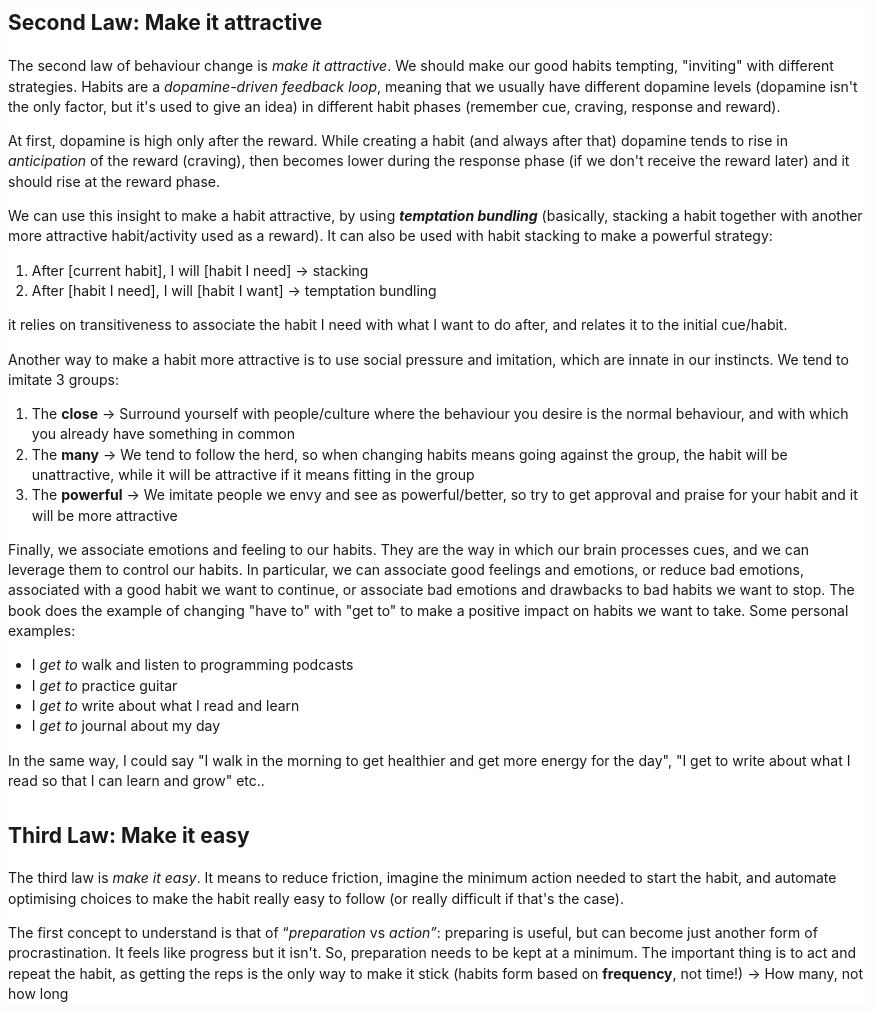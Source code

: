 ## Second Law: Make it attractive

The second law of behaviour change is *make it attractive*. We should make our good habits tempting, "inviting" with different strategies. Habits are a *dopamine-driven feedback loop*, meaning that we usually have different dopamine levels (dopamine isn't the only factor, but it's used to give an idea) in different habit phases (remember cue, craving, response and reward). 

At first, dopamine is high only after the reward. While creating a habit (and always after that) dopamine tends to rise in *anticipation* of the reward (craving), then becomes lower during the response phase (if we don't receive the reward later) and it should rise at the reward phase.

We can use this insight to make a habit attractive, by using ***temptation bundling*** (basically, stacking a habit together with another more attractive habit/activity used as a reward). It can also be used with habit stacking to make a powerful strategy:

1. After [current habit], I will [habit I need] → stacking
2. After [habit I need], I will [habit I want]  → temptation bundling

it relies on transitiveness to associate the habit I need with what I want to do after, and relates it to the initial cue/habit.

Another way to make a habit more attractive is to use social pressure and imitation, which are innate in our instincts. We tend to imitate 3 groups:

1. The **close** → Surround yourself with people/culture where the behaviour you desire is the normal behaviour, and with which you already have something in common
2. The **many** → We tend to follow the herd, so when changing habits means going against the group, the habit will be unattractive, while it will be attractive if it means fitting in the group
3. The **powerful** → We imitate people we envy and see as powerful/better, so try to get approval and praise for your habit and it will be more attractive

Finally, we associate emotions and feeling to our habits. They are the way in which our brain processes cues, and we can leverage them to control our habits. In particular, we can associate good feelings and emotions, or reduce bad emotions, associated with a good habit we want to continue, or associate bad emotions and drawbacks to bad habits we want to stop. The book does the example of changing "have to" with "get to" to make a positive impact on habits we want to take. Some personal examples:

- I *get to* walk and listen to programming podcasts
- I *get to* practice guitar
- I *get to* write about what I read and learn
- I *get to* journal about my day

In the same way, I could say "I walk in the morning to get healthier and get more energy for the day", "I get to write about what I read so that I can learn and grow" etc.. 

## Third Law: Make it easy

The third law is *make it easy*. It means to reduce friction, imagine the minimum action needed to start the habit, and automate optimising choices to make the habit really easy to follow (or really difficult if that's the case).

The first concept to understand is that of “*preparation* vs *action”*: preparing is useful, but can become just another form of procrastination. It feels like progress but it isn't. So, preparation needs to be kept at a minimum. The important thing is to act and repeat the habit, as getting the reps is the only way to make it stick (habits form based on **frequency**, not time!) → How many, not how long
